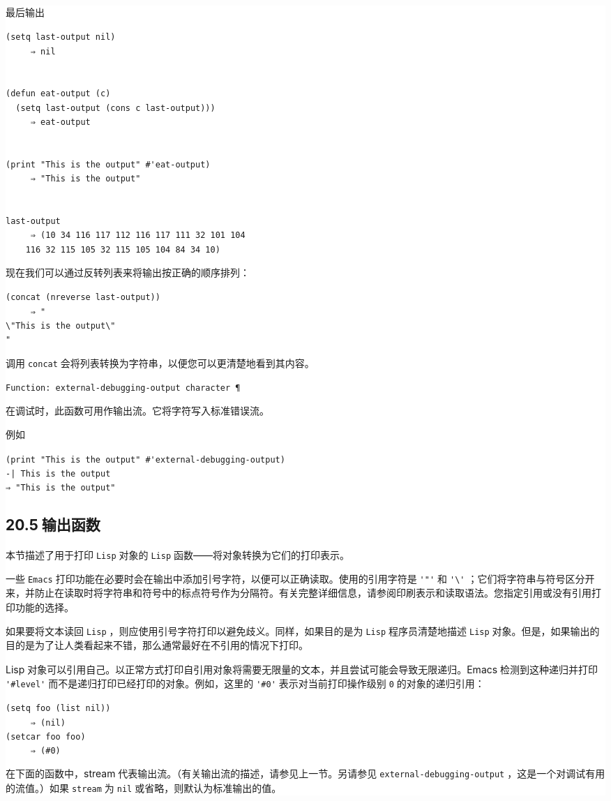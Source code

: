 最后输出

    (setq last-output nil)
         ⇒ nil
    
    
    (defun eat-output (c)
      (setq last-output (cons c last-output)))
         ⇒ eat-output
    
    
    (print "This is the output" #'eat-output)
         ⇒ "This is the output"
    
    
    last-output
         ⇒ (10 34 116 117 112 116 117 111 32 101 104
        116 32 115 105 32 115 105 104 84 34 10)

现在我们可以通过反转列表来将输出按正确的顺序排列：

    (concat (nreverse last-output))
         ⇒ "
    \"This is the output\"
    "

调用 `concat` 会将列表转换为字符串，以便您可以更清楚地看到其内容。

    Function: external-debugging-output character ¶

在调试时，此函数可用作输出流。它将字符写入标准错误流。

例如

    (print "This is the output" #'external-debugging-output)
    -| This is the output
    ⇒ "This is the output"


<a id="org5e5aa37"></a>

## 20.5 输出函数

本节描述了用于打印 `Lisp` 对象的 `Lisp` 函数——将对象转换为它们的打印表示。

一些 `Emacs` 打印功能在必要时会在输出中添加引号字符，以便可以正确读取。使用的引用字符是 `'"'` 和 `'\'` ；它们将字符串与符号区分开来，并防止在读取时将字符串和符号中的标点符号作为分隔符。有关完整详细信息，请参阅印刷表示和读取语法。您指定引用或没有引用打印功能的选择。

如果要将文本读回 `Lisp` ，则应使用引号字符打印以避免歧义。同样，如果目的是为 `Lisp` 程序员清楚地描述 `Lisp` 对象。但是，如果输出的目的是为了让人类看起来不错，那么通常最好在不引用的情况下打印。

Lisp 对象可以引用自己。以正常方式打印自引用对象将需要无限量的文本，并且尝试可能会导致无限递归。Emacs 检测到这种递归并打印 `'#level'` 而不是递归打印已经打印的对象。例如，这里的 `'#0'` 表示对当前打印操作级别 `0` 的对象的递归引用：

    (setq foo (list nil))
         ⇒ (nil)
    (setcar foo foo)
         ⇒ (#0)

在下面的函数中，stream 代表输出流。（有关输出流的描述，请参见上一节。另请参见 `external-debugging-output` ，这是一个对调试有用的流值。）如果 `stream` 为 `nil`   或省略，则默认为标准输出的值。
